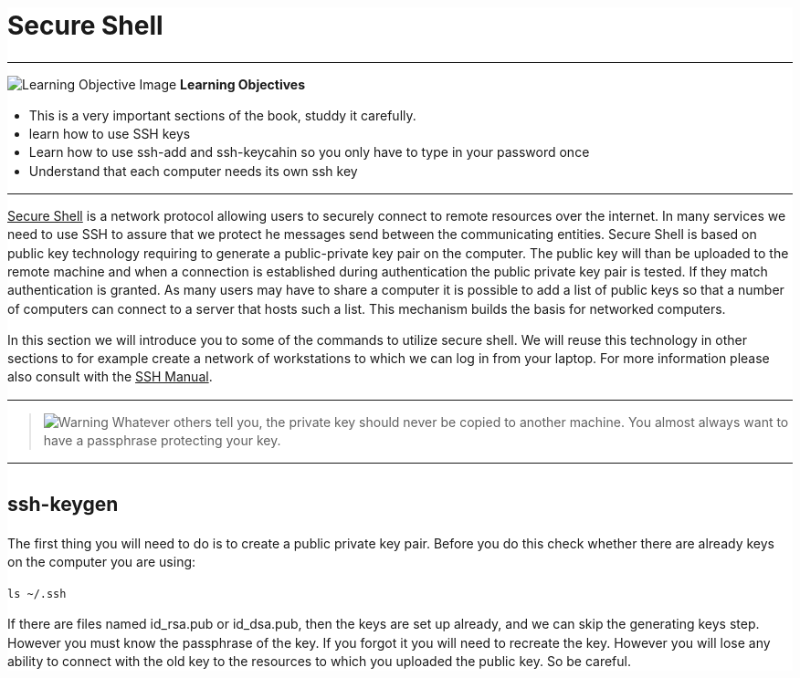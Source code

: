 # Secure Shell

---

![Learning Objective Image](images/learning.png) **Learning Objectives**

* This is a very important sections of the book, studdy it carefully.
* learn how to use SSH keys
* Learn how to use ssh-add and ssh-keycahin so you only have to type 
  in your password once
* Understand that each computer needs its own ssh key

---

[Secure Shell](http://openssh.com/manual.html) is a network protocol
allowing users to securely connect to remote resources over the
internet. In many services we need to use SSH to assure that we
protect he messages send between the communicating entities. Secure
Shell is based on public key technology requiring to generate a
public-private key pair on the computer. The public key will than be
uploaded to the remote machine and when a connection is established
during authentication the public private key pair is tested. If they
match authentication is granted. As many users may have to share a
computer it is possible to add a list of public keys so that a number
of computers can connect to a server that hosts such a list. This
mechanism builds the basis for networked computers.

In this section we will introduce you to some of the commands to
utilize secure shell. We will reuse this technology in other sections
to for example create a network of workstations to which we can log in
from your laptop. For more information please also consult with the
[SSH Manual](http://openssh.com/manual.html).

---

> ![Warning](images/warning.png) Whatever others tell you, the private key should never be
> copied to another machine. You almost always want to have a passphrase
> protecting your key.

---

## ssh-keygen

The first thing you will need to do is to create a public private
key pair. Before you do this check whether there are already keys on
the computer you are using:

	ls ~/.ssh

If there are files named id_rsa.pub or id_dsa.pub, then the keys are set up
already, and we can skip the generating keys step. However you must
know the passphrase of the key. If you forgot it you will need to
recreate the key. However you will lose any ability to connect with
the old key to the resources to which you uploaded the public key. So
be careful.
